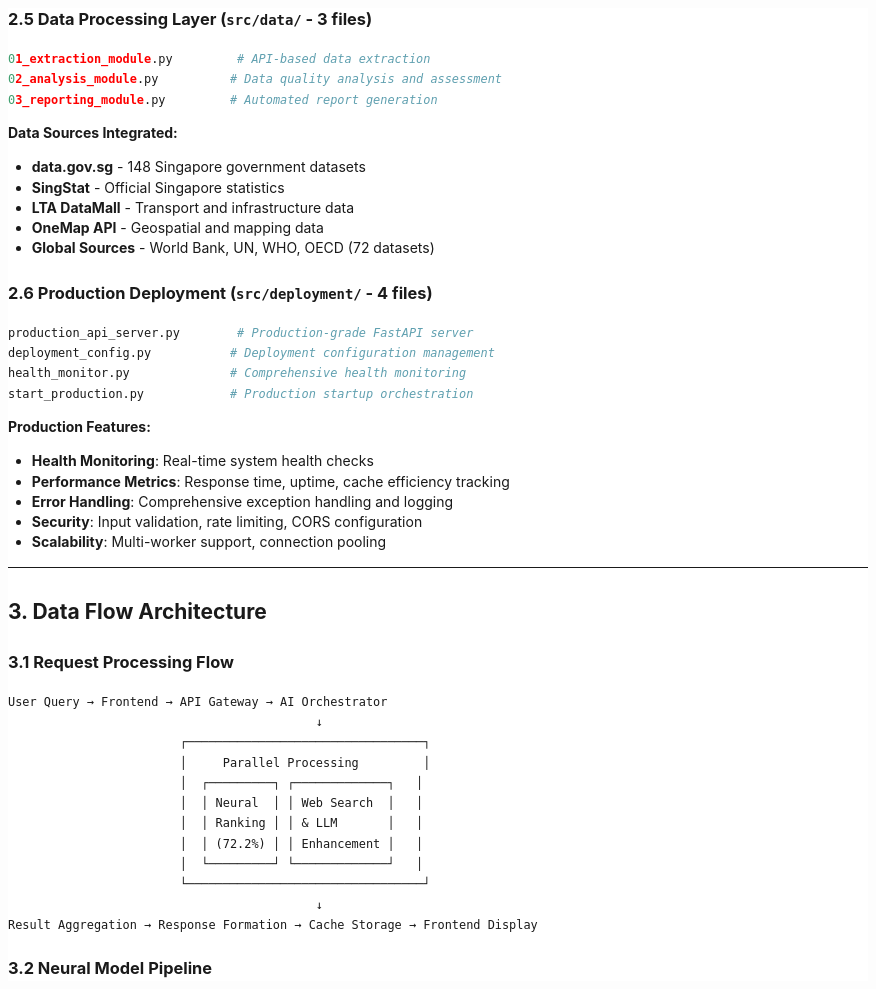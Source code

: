 ### 2.5 Data Processing Layer (`src/data/` - 3 files)

```python
01_extraction_module.py         # API-based data extraction
02_analysis_module.py          # Data quality analysis and assessment  
03_reporting_module.py         # Automated report generation
```

**Data Sources Integrated:**
- **data.gov.sg** - 148 Singapore government datasets
- **SingStat** - Official Singapore statistics
- **LTA DataMall** - Transport and infrastructure data
- **OneMap API** - Geospatial and mapping data
- **Global Sources** - World Bank, UN, WHO, OECD (72 datasets)

### 2.6 Production Deployment (`src/deployment/` - 4 files)

```python
production_api_server.py        # Production-grade FastAPI server
deployment_config.py           # Deployment configuration management
health_monitor.py              # Comprehensive health monitoring
start_production.py            # Production startup orchestration
```

**Production Features:**
- **Health Monitoring**: Real-time system health checks
- **Performance Metrics**: Response time, uptime, cache efficiency tracking
- **Error Handling**: Comprehensive exception handling and logging
- **Security**: Input validation, rate limiting, CORS configuration
- **Scalability**: Multi-worker support, connection pooling

---

## 3. Data Flow Architecture

### 3.1 Request Processing Flow

```
User Query → Frontend → API Gateway → AI Orchestrator
                                           ↓
                        ┌─────────────────────────────────┐
                        │     Parallel Processing         │
                        │  ┌─────────┐ ┌─────────────┐   │
                        │  │ Neural  │ │ Web Search  │   │
                        │  │ Ranking │ │ & LLM       │   │  
                        │  │ (72.2%) │ │ Enhancement │   │
                        │  └─────────┘ └─────────────┘   │
                        └─────────────────────────────────┘
                                           ↓
Result Aggregation → Response Formation → Cache Storage → Frontend Display
```

### 3.2 Neural Model Pipeline
